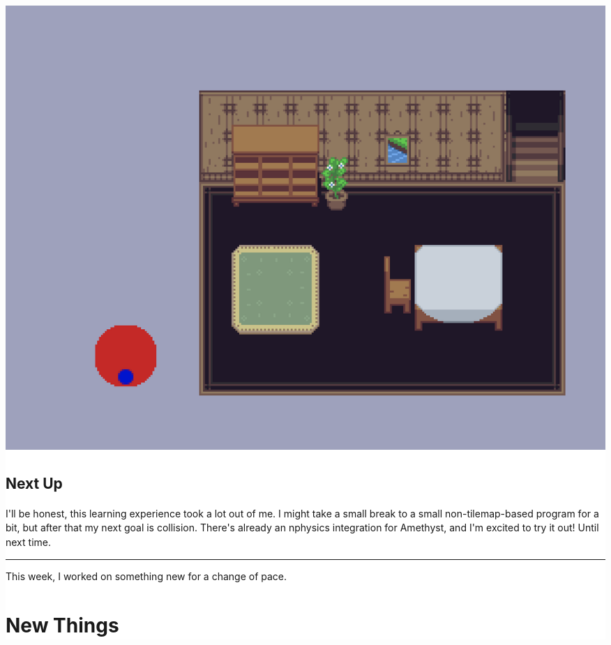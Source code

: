 ![](mwia2.png)

## Next Up

I'll be honest, this learning experience took a lot out of me. I might take a small break to a small non-tilemap-based program for a bit, but after that my next goal is collision. There's already an nphysics integration for Amethyst, and I'm excited to try it out! Until next time.

---

This week, I worked on something new for a change of pace. 

<video width="100%" controls>
    <source src="fixed.mp4" type="video/mp4">
    Your browser does not support the video tag.
</video>

# New Things
